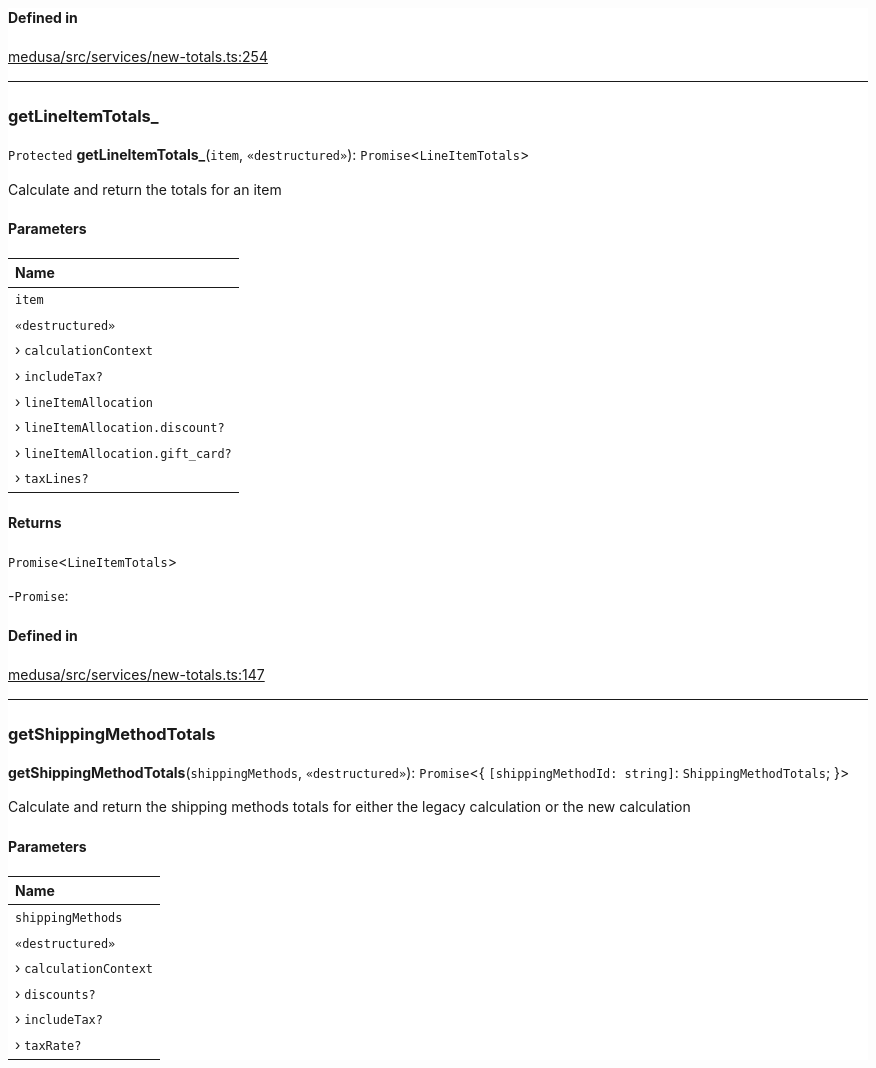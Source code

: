 #### Defined in

[medusa/src/services/new-totals.ts:254](https://github.com/medusajs/medusa/blob/0af6e5534/packages/medusa/src/services/new-totals.ts#L254)

___

### getLineItemTotals\_

`Protected` **getLineItemTotals_**(`item`, `«destructured»`): `Promise`<`LineItemTotals`\>

Calculate and return the totals for an item

#### Parameters

| Name |
| :------ |
| `item` | `LineItem` |
| `«destructured»` | `object` |
| › `calculationContext` | `TaxCalculationContext` |
| › `includeTax?` | `boolean` |
| › `lineItemAllocation` | `object` |
| › `lineItemAllocation.discount?` | `DiscountAllocation` |
| › `lineItemAllocation.gift_card?` | `GiftCardAllocation` |
| › `taxLines?` | `LineItemTaxLine`[] |

#### Returns

`Promise`<`LineItemTotals`\>

-`Promise`: 

#### Defined in

[medusa/src/services/new-totals.ts:147](https://github.com/medusajs/medusa/blob/0af6e5534/packages/medusa/src/services/new-totals.ts#L147)

___

### getShippingMethodTotals

**getShippingMethodTotals**(`shippingMethods`, `«destructured»`): `Promise`<{ `[shippingMethodId: string]`: `ShippingMethodTotals`;  }\>

Calculate and return the shipping methods totals for either the legacy calculation or the new calculation

#### Parameters

| Name |
| :------ |
| `shippingMethods` | `ShippingMethod` \| `ShippingMethod`[] |
| `«destructured»` | `object` |
| › `calculationContext` | `TaxCalculationContext` |
| › `discounts?` | `Discount`[] |
| › `includeTax?` | `boolean` |
| › `taxRate?` | ``null`` \| `number` |

